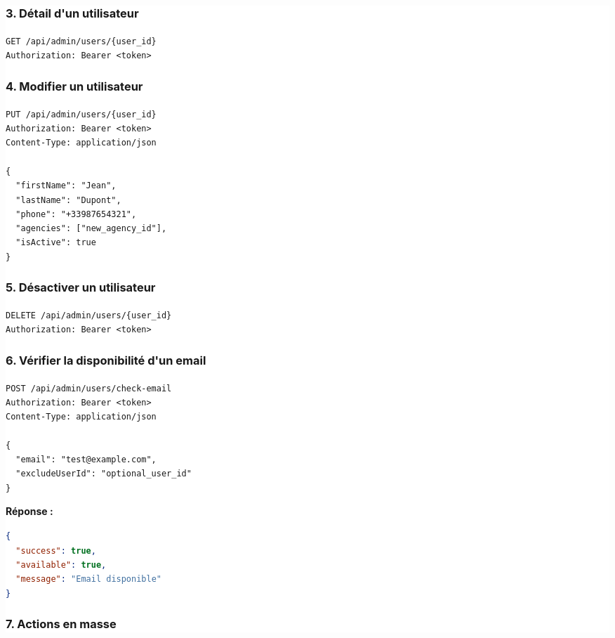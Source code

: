 ### **3. Détail d'un utilisateur**

```http
GET /api/admin/users/{user_id}
Authorization: Bearer <token>
```

### **4. Modifier un utilisateur**

```http
PUT /api/admin/users/{user_id}
Authorization: Bearer <token>
Content-Type: application/json

{
  "firstName": "Jean",
  "lastName": "Dupont",
  "phone": "+33987654321",
  "agencies": ["new_agency_id"],
  "isActive": true
}
```

### **5. Désactiver un utilisateur**

```http
DELETE /api/admin/users/{user_id}
Authorization: Bearer <token>
```

### **6. Vérifier la disponibilité d'un email**

```http
POST /api/admin/users/check-email
Authorization: Bearer <token>
Content-Type: application/json

{
  "email": "test@example.com",
  "excludeUserId": "optional_user_id"
}
```

**Réponse :**

```json
{
  "success": true,
  "available": true,
  "message": "Email disponible"
}
```

### **7. Actions en masse**
